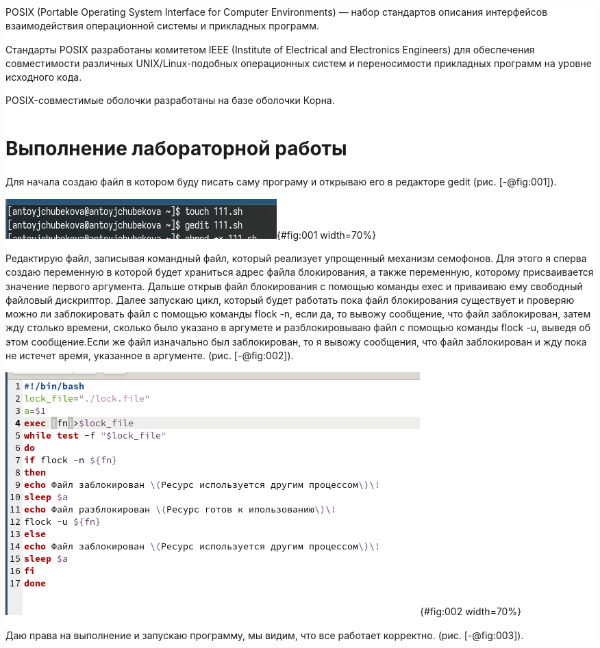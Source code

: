 POSIX (Portable Operating System Interface for Computer Environments) — набор стандартов описания интерфейсов взаимодействия операционной системы и прикладных программ.

Стандарты POSIX разработаны комитетом IEEE (Institute of Electrical and Electronics Engineers) для обеспечения совместимости различных UNIX/Linux-подобных операционных систем и переносимости прикладных программ на уровне исходного кода.

POSIX-совместимые оболочки разработаны на базе оболочки Корна.

# Выполнение лабораторной работы

Для начала создаю файл в котором буду писать саму програму и открываю его в редакторе gedit (рис. [-@fig:001]).

![Создание файла](image/1.png){#fig:001 width=70%}

Редактирую файл, записывая командный файл, который реализует упрощенный механизм семофонов. Для этого я сперва создаю переменную в которой будет храниться адрес файла блокирования, а также переменную, которому присваивается значение первого аргумента. Дальше открыв файл блокирования с помощью команды exec и приваиваю ему свободный файловый дискриптор. Далее запускаю цикл, который будет работать пока файл блокирования существует и проверяю можно ли заблокировать фaйл c помощью команды flock -n, если да, то вывожу сообщение, что файл заблокирован, затем жду столько времени, сколько было указано в аргумете и разблокировываю файл с помощью команды flock -u, выведя об этом сообщение.Если же файл изначально был заблокирован, то я вывожу сообщения, что файл заблокирован и жду пока не истечет время, указанное в аргументе. (рис. [-@fig:002]).

![Редактирование файла](image/2.png){#fig:002 width=70%}

Даю права на выполнение и запускаю программу, мы видим, что все работает корректно. (рис. [-@fig:003]).
